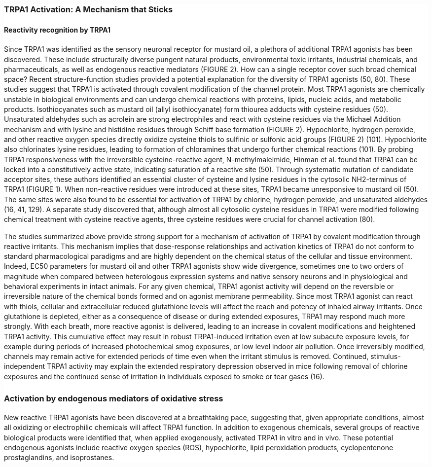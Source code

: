 ### TRPA1 Activation: A Mechanism that Sticks

#### Reactivity recognition by TRPA1

Since TRPA1 was identified as the sensory neuronal receptor for mustard oil, a plethora of additional TRPA1 agonists has been discovered. These include structurally diverse pungent natural products, environmental toxic irritants, industrial chemicals, and pharmaceuticals, as well as endogenous reactive mediators (FIGURE 2). How can a single receptor cover such broad chemical space? Recent structure-function studies provided a potential explanation for the diversity of TRPA1 agonists (50, 80). These studies suggest that TRPA1 is activated through covalent modification of the channel protein. Most TRPA1 agonists are chemically unstable in biological environments and can undergo chemical reactions with proteins, lipids, nucleic acids, and metabolic products. Isothiocyanates such as mustard oil (allyl isothiocyanate) form thiourea adducts with cysteine residues (50). Unsaturated aldehydes such as acrolein are strong electrophiles and react with cysteine residues via the Michael Addition mechanism and with lysine and histidine residues through Schiff base formation (FIGURE 2). Hypochlorite, hydrogen peroxide, and other reactive oxygen species directly oxidize cysteine thiols to sulfinic or sulfonic acid groups (FIGURE 2) (101). Hypochlorite also chlorinates lysine residues, leading to formation of chloramines that undergo further chemical reactions (101). By probing TRPA1 responsiveness with the irreversible cysteine-reactive agent, N-methylmaleimide, Hinman et al. found that TRPA1 can be locked into a constitutively active state, indicating saturation of a reactive site (50). Through systematic mutation of candidate acceptor sites, these authors identified an essential cluster of cysteine and lysine residues in the cytosolic NH2-terminus of TRPA1 (FIGURE 1). When non-reactive residues were introduced at these sites, TRPA1 became unresponsive to mustard oil (50). The same sites were also found to be essential for activation of TRPA1 by chlorine, hydrogen peroxide, and unsaturated aldehydes (16, 41, 129). A separate study discovered that, although almost all cytosolic cysteine residues in TRPA1 were modified following chemical treatment with cysteine reactive agents, three cysteine residues were crucial for channel activation (80).

The studies summarized above provide strong support for a mechanism of activation of TRPA1 by covalent modification through reactive irritants. This mechanism implies that dose-response relationships and activation kinetics of TRPA1 do not conform to standard pharmacological paradigms and are highly dependent on the chemical status of the cellular and tissue environment. Indeed, EC50 parameters for mustard oil and other TRPA1 agonists show wide divergence, sometimes one to two orders of magnitude when compared between heterologous expression systems and native sensory neurons and in physiological and behavioral experiments in intact animals. For any given chemical, TRPA1 agonist activity will depend on the reversible or irreversible nature of the chemical bonds formed and on agonist membrane permeability. Since most TRPA1 agonist can react with thiols, cellular and extracellular reduced glutathione levels will affect the reach and potency of inhaled airway irritants. Once glutathione is depleted, either as a consequence of disease or during extended exposures, TRPA1 may respond much more strongly. With each breath, more reactive agonist is delivered, leading to an increase in covalent modifications and heightened TRPA1 activity. This cumulative effect may result in robust TRPA1-induced irritation even at low subacute exposure levels, for example during periods of increased photochemical smog exposures, or low level indoor air pollution. Once irreversibly modified, channels may remain active for extended periods of time even when the irritant stimulus is removed. Continued, stimulus-independent TRPA1 activity may explain the extended respiratory depression observed in mice following removal of chlorine exposures and the continued sense of irritation in individuals exposed to smoke or tear gases (16).

### Activation by endogenous mediators of oxidative stress

New reactive TRPA1 agonists have been discovered at a breathtaking pace, suggesting that, given appropriate conditions, almost all oxidizing or electrophilic chemicals will affect TRPA1 function. In addition to exogenous chemicals, several groups of reactive biological products were identified that, when applied exogenously, activated TRPA1 in vitro and in vivo. These potential endogenous agonists include reactive oxygen species (ROS), hypochlorite, lipid peroxidation products, cyclopentenone prostaglandins, and isoprostanes.
